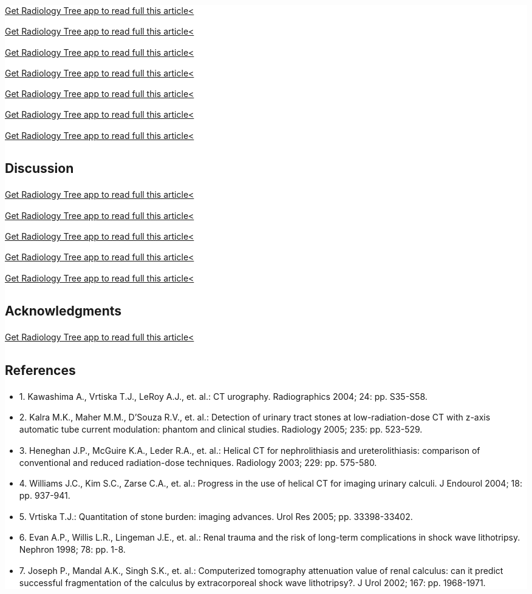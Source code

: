 [Get Radiology Tree app to read full this article<](https://clinicalpub.com/app)

[Get Radiology Tree app to read full this article<](https://clinicalpub.com/app)

[Get Radiology Tree app to read full this article<](https://clinicalpub.com/app)

[Get Radiology Tree app to read full this article<](https://clinicalpub.com/app)

[Get Radiology Tree app to read full this article<](https://clinicalpub.com/app)

[Get Radiology Tree app to read full this article<](https://clinicalpub.com/app)

[Get Radiology Tree app to read full this article<](https://clinicalpub.com/app)

## Discussion

[Get Radiology Tree app to read full this article<](https://clinicalpub.com/app)

[Get Radiology Tree app to read full this article<](https://clinicalpub.com/app)

[Get Radiology Tree app to read full this article<](https://clinicalpub.com/app)

[Get Radiology Tree app to read full this article<](https://clinicalpub.com/app)

[Get Radiology Tree app to read full this article<](https://clinicalpub.com/app)

## Acknowledgments

[Get Radiology Tree app to read full this article<](https://clinicalpub.com/app)

## References

- 1\. Kawashima A., Vrtiska T.J., LeRoy A.J., et. al.: CT urography. Radiographics 2004; 24: pp. S35-S58.


- 2\. Kalra M.K., Maher M.M., D’Souza R.V., et. al.: Detection of urinary tract stones at low-radiation-dose CT with z-axis automatic tube current modulation: phantom and clinical studies. Radiology 2005; 235: pp. 523-529.


- 3\. Heneghan J.P., McGuire K.A., Leder R.A., et. al.: Helical CT for nephrolithiasis and ureterolithiasis: comparison of conventional and reduced radiation-dose techniques. Radiology 2003; 229: pp. 575-580.


- 4\. Williams J.C., Kim S.C., Zarse C.A., et. al.: Progress in the use of helical CT for imaging urinary calculi. J Endourol 2004; 18: pp. 937-941.


- 5\. Vrtiska T.J.: Quantitation of stone burden: imaging advances. Urol Res 2005; pp. 33398-33402.


- 6\. Evan A.P., Willis L.R., Lingeman J.E., et. al.: Renal trauma and the risk of long-term complications in shock wave lithotripsy. Nephron 1998; 78: pp. 1-8.


- 7\. Joseph P., Mandal A.K., Singh S.K., et. al.: Computerized tomography attenuation value of renal calculus: can it predict successful fragmentation of the calculus by extracorporeal shock wave lithotripsy?. J Urol 2002; 167: pp. 1968-1971.

